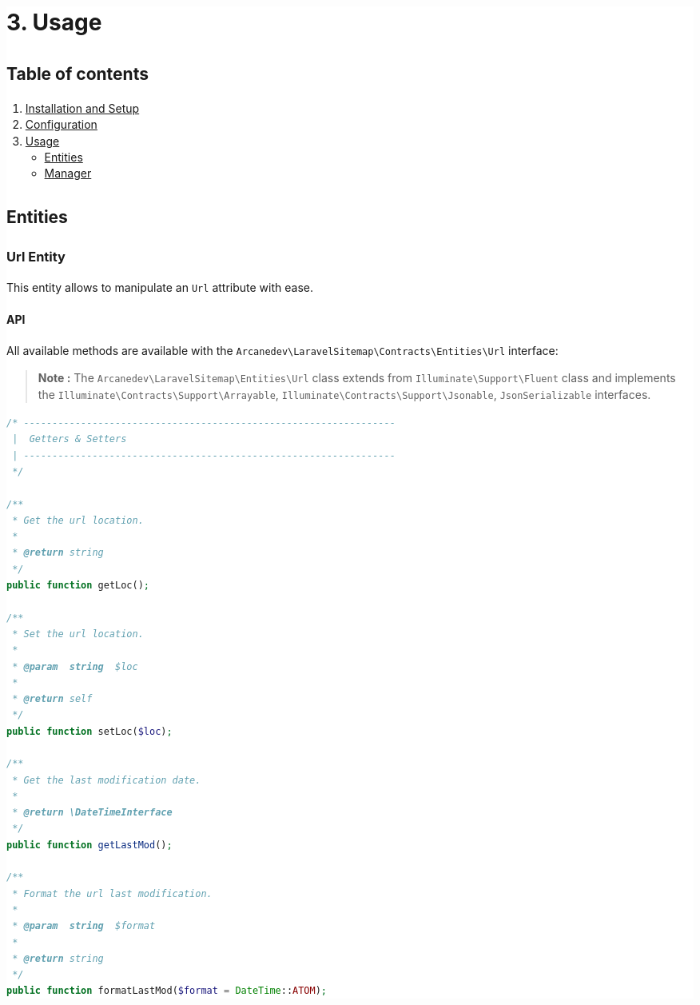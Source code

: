 # 3. Usage

## Table of contents

 1. [Installation and Setup](1-Installation-and-Setup.md)
 2. [Configuration](2-Configuration.md)
 3. [Usage](3-Usage.md)
    * [Entities](#entities)
    * [Manager](#manager)

## Entities

### Url Entity

This entity allows to manipulate an `Url` attribute with ease.
 
#### API

All available methods are available with the `Arcanedev\LaravelSitemap\Contracts\Entities\Url` interface:
 
> **Note :** The `Arcanedev\LaravelSitemap\Entities\Url` class extends from `Illuminate\Support\Fluent` class and implements the `Illuminate\Contracts\Support\Arrayable`, `Illuminate\Contracts\Support\Jsonable`, `JsonSerializable` interfaces.

```php 
/* -----------------------------------------------------------------
 |  Getters & Setters
 | -----------------------------------------------------------------
 */

/**
 * Get the url location.
 *
 * @return string
 */
public function getLoc();

/**
 * Set the url location.
 *
 * @param  string  $loc
 *
 * @return self
 */
public function setLoc($loc);

/**
 * Get the last modification date.
 *
 * @return \DateTimeInterface
 */
public function getLastMod();

/**
 * Format the url last modification.
 *
 * @param  string  $format
 *
 * @return string
 */
public function formatLastMod($format = DateTime::ATOM);

```